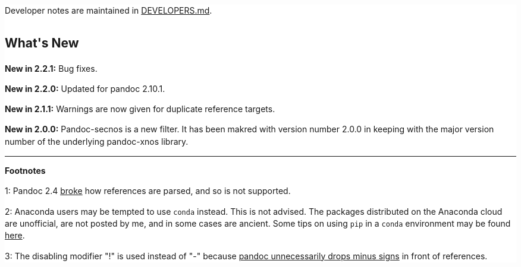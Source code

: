 Developer notes are maintained in [DEVELOPERS.md].


What's New
----------

**New in 2.2.1:** Bug fixes. 

**New in 2.2.0:** Updated for pandoc 2.10.1. 

**New in 2.1.1:** Warnings are now given for duplicate reference targets.

**New in 2.0.0:**  Pandoc-secnos is a new filter.  It has been makred with version number 2.0.0 in keeping with the major version number of the underlying pandoc-xnos library.


----

**Footnotes**

<a name="footnote1">1</a>: Pandoc 2.4 [broke](https://github.com/jgm/pandoc/issues/5099) how references are parsed, and so is not supported.

<a name="footnote2">2</a>: Anaconda users may be tempted to use `conda` instead.  This is not advised.  The packages distributed on the Anaconda cloud are unofficial, are not posted by me, and in some cases are ancient.  Some tips on using `pip` in a `conda` environment may be found [here](https://www.anaconda.com/using-pip-in-a-conda-environment/).

<a name="footnote3">3</a>: The disabling modifier "!" is used instead of "-" because [pandoc unnecessarily drops minus signs] in front of references.

[pandoc unnecessarily drops minus signs]: https://github.com/jgm/pandoc/issues/2901


[pandoc]: http://pandoc.org/
[pandoc-xnos]: https://github.com/tomduck/pandoc-xnos
[Issues tracker]: https://github.com/tomduck/pandoc-secnos/issues
[on GitHub]:  https://github.com/tomduck/pandoc-secnos
[pandoc-fignos]: https://github.com/tomduck/pandoc-fignos
[pandoc-eqnos]: https://github.com/tomduck/pandoc-eqnos
[pandoc-tablenos]: https://github.com/tomduck/pandoc-tablenos
[pandoc-comments]: https://github.com/tomduck/pandoc-comments
[pandoc-latex-extensions]: https://github.com/tomduck/pandoc-latex-extensions
[python]: https://www.python.org/
[PyPI]: https://pypi.python.org/pypi
[DEVELOPERS.md]: DEVELOPERS.md
[pandoc Issue #813]: https://github.com/jgm/pandoc/issues/813
[this post]: https://github.com/jgm/pandoc/issues/813#issuecomment-70423503
[@scaramouche1]: https://github.com/scaramouche1
[reference link]: http://pandoc.org/MANUAL.html#reference-links
[demo.md]: https://raw.githubusercontent.com/tomduck/pandoc-secnos/master/demos/demo.md
[pdf]: https://raw.githack.com/tomduck/pandoc-secnos/demos/demo.pdf
[tex]: https://raw.githack.com/tomduck/pandoc-secnos/demos/demo.tex
[html]: https://raw.githack.com/tomduck/pandoc-secnos/demos/demo.html
[epub]: https://raw.githack.com/tomduck/pandoc-secnos/demos/demo.epub
[docx]: https://raw.githack.com/tomduck/pandoc-secnos/demos/demo.docx
[demo2.md]: https://raw.githubusercontent.com/tomduck/pandoc-secnos/master/demos/demo2.md
[pdf2]: https://raw.githack.com/tomduck/pandoc-secnos/demos/demo2.pdf
[tex2]: https://raw.githack.com/tomduck/pandoc-secnos/demos/demo2.tex
[html2]: https://raw.githack.com/tomduck/pandoc-secnos/demos/demo2.html
[epub2]: https://raw.githack.com/tomduck/pandoc-secnos/demos/demo2.epub
[docx2]: https://raw.githack.com/tomduck/pandoc-secnos/demos/demo2.docx
[metadata block]: http://pandoc.org/README.html#extension-yaml_metadata_block
[demo3.md]: https://raw.githubusercontent.com/tomduck/pandoc-secnos/master/demos/demo3.md
[pdf3]: https://raw.githack.com/tomduck/pandoc-secnos/demos/demo3.pdf
[tex3]: https://raw.githack.com/tomduck/pandoc-secnos/demos/demo3.tex
[html3]: https://raw.githack.com/tomduck/pandoc-secnos/demos/demo3.html
[epub3]: https://raw.githack.com/tomduck/pandoc-secnos/demos/demo3.epub
[docx3]: https://raw.githack.com/tomduck/pandoc-secnos/demos/demo3.docx